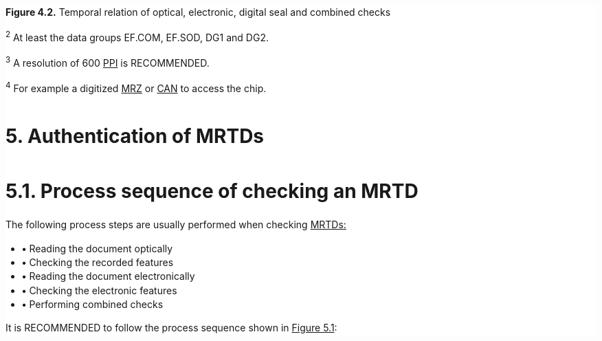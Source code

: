 **Figure 4.2.** Temporal relation of optical, electronic, digital seal and combined checks

<span id="page-12-2"></span><sup>2</sup> At least the data groups EF.COM, EF.SOD, DG1 and DG2.

<span id="page-12-3"></span><sup>3</sup> A resolution of 600 [PPI](#page-69-17) is RECOMMENDED.

<span id="page-12-4"></span><sup>4</sup> For example a digitized [MRZ](#page-69-2) or [CAN](#page-69-13) to access the chip.

# <span id="page-13-2"></span><span id="page-13-0"></span>**5. Authentication of MRTDs**

# <span id="page-13-1"></span>**5.1. Process sequence of checking an MRTD**

The following process steps are usually performed when checking [MRTDs:](#page-69-1)

- **•** Reading the document optically
- **•** Checking the recorded features
- **•** Reading the document electronically
- **•** Checking the electronic features
- **•** Performing combined checks

It is RECOMMENDED to follow the process sequence shown in [Figure 5.1](#page-14-0):
